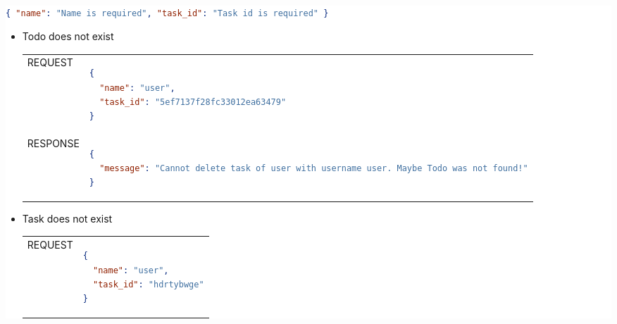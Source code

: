   ```json
  { "name": "Name is required", "task_id": "Task id is required" }
  ```

  </td>
  </tr>
  </table>

- Todo does not exist

  <table>
  <tr>
  <td>
  REQUEST
  </td>
  <td>

  ```json
  {
    "name": "user",
    "task_id": "5ef7137f28fc33012ea63479"
  }
  ```

  </td>
  </tr>

  <tr>
  <td>
  RESPONSE
  </td>
  <td>

  ```json
  {
    "message": "Cannot delete task of user with username user. Maybe Todo was not found!"
  }
  ```

  </td>
  </tr>
  </table>

- Task does not exist

  <table>
  <tr>
  <td>
  REQUEST
  </td>
  <td>

  ```json
  {
    "name": "user",
    "task_id": "hdrtybwge"
  }
  ```
